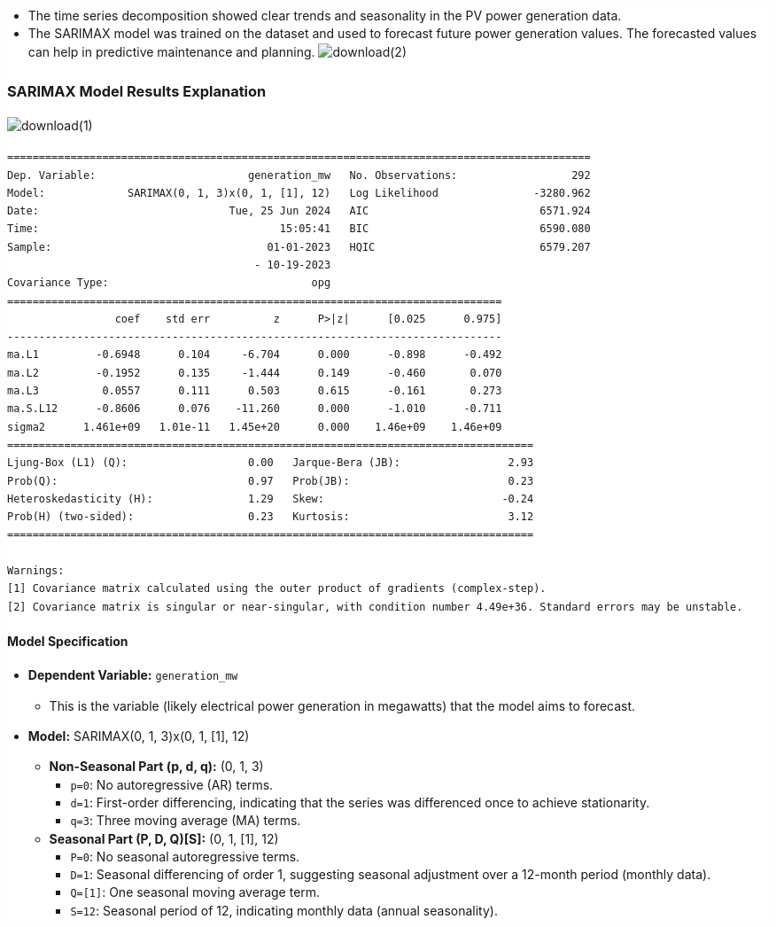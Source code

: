 - The time series decomposition showed clear trends and seasonality in the PV power generation data.
- The SARIMAX model was trained on the dataset and used to forecast future power generation values. The forecasted values can help in predictive maintenance and planning.
![download(2)](https://github.com/sirisaacnewton540/PV_Live-Dataset-Anomaly-Detection-and-Time-Series-Analysis/assets/58942453/b56ddbba-e1a2-432b-8814-eb96a91c7ed1)

### SARIMAX Model Results Explanation
![download(1)](https://github.com/sirisaacnewton540/PV_Live-Dataset-Anomaly-Detection-and-Time-Series-Analysis/assets/58942453/c01b05b5-7eeb-41e5-bbbd-a0b218307612)

``` SARIMAX Results                                       
============================================================================================
Dep. Variable:                        generation_mw   No. Observations:                  292
Model:             SARIMAX(0, 1, 3)x(0, 1, [1], 12)   Log Likelihood               -3280.962
Date:                              Tue, 25 Jun 2024   AIC                           6571.924
Time:                                      15:05:41   BIC                           6590.080
Sample:                                  01-01-2023   HQIC                          6579.207
                                       - 10-19-2023                                         
Covariance Type:                                opg                                         
==============================================================================
                 coef    std err          z      P>|z|      [0.025      0.975]
------------------------------------------------------------------------------
ma.L1         -0.6948      0.104     -6.704      0.000      -0.898      -0.492
ma.L2         -0.1952      0.135     -1.444      0.149      -0.460       0.070
ma.L3          0.0557      0.111      0.503      0.615      -0.161       0.273
ma.S.L12      -0.8606      0.076    -11.260      0.000      -1.010      -0.711
sigma2      1.461e+09   1.01e-11   1.45e+20      0.000    1.46e+09    1.46e+09
===================================================================================
Ljung-Box (L1) (Q):                   0.00   Jarque-Bera (JB):                 2.93
Prob(Q):                              0.97   Prob(JB):                         0.23
Heteroskedasticity (H):               1.29   Skew:                            -0.24
Prob(H) (two-sided):                  0.23   Kurtosis:                         3.12
===================================================================================

Warnings:
[1] Covariance matrix calculated using the outer product of gradients (complex-step).
[2] Covariance matrix is singular or near-singular, with condition number 4.49e+36. Standard errors may be unstable.
```
#### Model Specification
- **Dependent Variable:** `generation_mw`
  - This is the variable (likely electrical power generation in megawatts) that the model aims to forecast.

- **Model:** SARIMAX(0, 1, 3)x(0, 1, [1], 12)
  - **Non-Seasonal Part (p, d, q):** (0, 1, 3)
    - `p=0`: No autoregressive (AR) terms.
    - `d=1`: First-order differencing, indicating that the series was differenced once to achieve stationarity.
    - `q=3`: Three moving average (MA) terms.
  - **Seasonal Part (P, D, Q)[S]:** (0, 1, [1], 12)
    - `P=0`: No seasonal autoregressive terms.
    - `D=1`: Seasonal differencing of order 1, suggesting seasonal adjustment over a 12-month period (monthly data).
    - `Q=[1]`: One seasonal moving average term.
    - `S=12`: Seasonal period of 12, indicating monthly data (annual seasonality).
